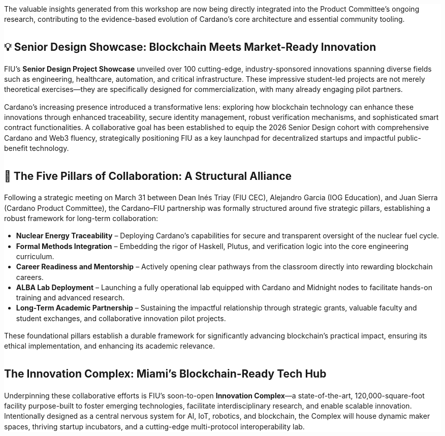 The valuable insights generated from this workshop are now being directly
integrated into the Product Committee’s ongoing research, contributing to the
evidence-based evolution of Cardano’s core architecture and essential community
tooling.

## 💡 Senior Design Showcase: Blockchain Meets Market-Ready Innovation

FIU’s **Senior Design Project Showcase** unveiled over 100 cutting-edge,
industry-sponsored innovations spanning diverse fields such as engineering,
healthcare, automation, and critical infrastructure. These impressive
student-led projects are not merely theoretical exercises—they are specifically
designed for commercialization, with many already engaging pilot partners.

Cardano’s increasing presence introduced a transformative lens: exploring how
blockchain technology can enhance these innovations through enhanced
traceability, secure identity management, robust verification mechanisms, and
sophisticated smart contract functionalities. A collaborative goal has been
established to equip the 2026 Senior Design cohort with comprehensive Cardano and
Web3 fluency, strategically positioning FIU as a key launchpad for decentralized
startups and impactful public-benefit technology.

## 🧱 The Five Pillars of Collaboration: A Structural Alliance

Following a strategic meeting on March 31 between Dean Inés Triay (FIU CEC),
Alejandro Garcia (IOG Education), and Juan Sierra (Cardano Product Committee),
the Cardano–FIU partnership was formally structured around five strategic
pillars, establishing a robust framework for long-term collaboration:

* **Nuclear Energy Traceability** – Deploying Cardano’s capabilities for secure and
  transparent oversight of the nuclear fuel cycle.
* **Formal Methods Integration** – Embedding the rigor of Haskell, Plutus, and
  verification logic into the core engineering curriculum.
* **Career Readiness and Mentorship** – Actively opening clear pathways from the
  classroom directly into rewarding blockchain careers.
* **ALBA Lab Deployment** – Launching a fully operational lab equipped with
  Cardano and Midnight nodes to facilitate hands-on training and advanced
  research.
* **Long-Term Academic Partnership** – Sustaining the impactful relationship
  through strategic grants, valuable faculty and student exchanges, and
  collaborative innovation pilot projects.

These foundational pillars establish a durable framework for significantly
advancing blockchain’s practical impact, ensuring its ethical implementation, and
enhancing its academic relevance.

## The Innovation Complex: Miami’s Blockchain-Ready Tech Hub

Underpinning these collaborative efforts is FIU’s soon-to-open **Innovation
Complex**—a state-of-the-art, 120,000-square-foot facility purpose-built to
foster emerging technologies, facilitate interdisciplinary research, and enable
scalable innovation. Intentionally designed as a central nervous system for AI,
IoT, robotics, and blockchain, the Complex will house dynamic maker spaces,
thriving startup incubators, and a cutting-edge multi-protocol interoperability
lab.
